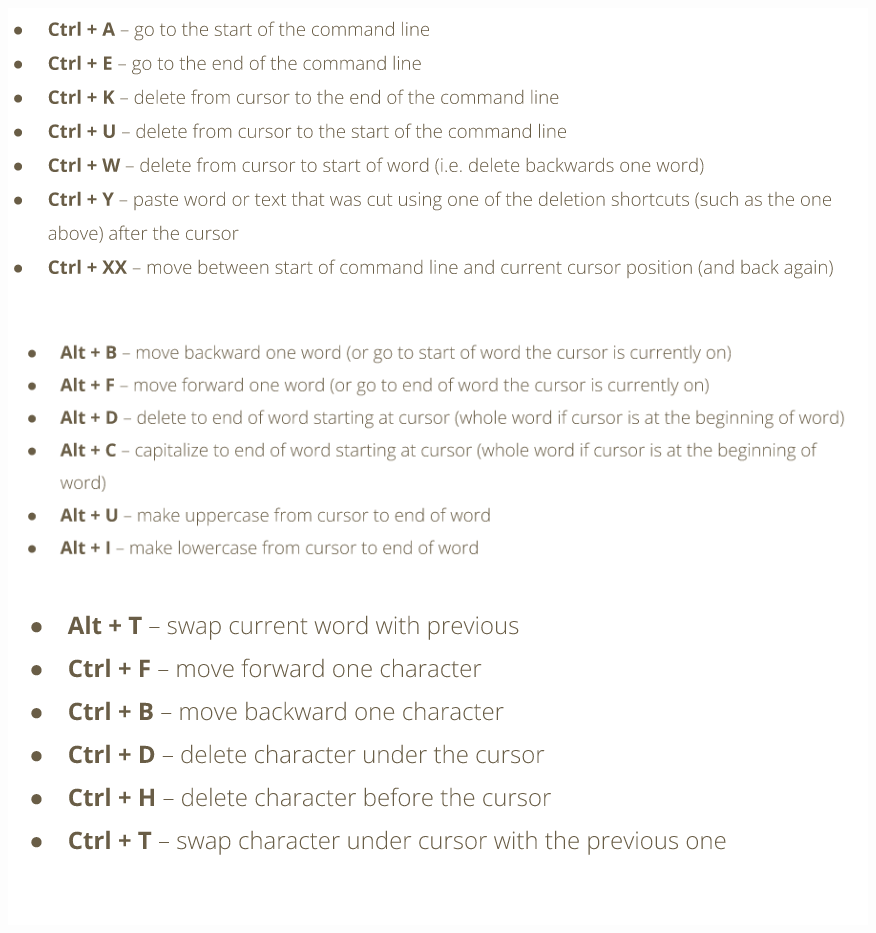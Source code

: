![image2](../imgs/shortcuts.png)

![image3](../imgs/shortcut2.png)

![image4](../imgs/shortcut3.png)
